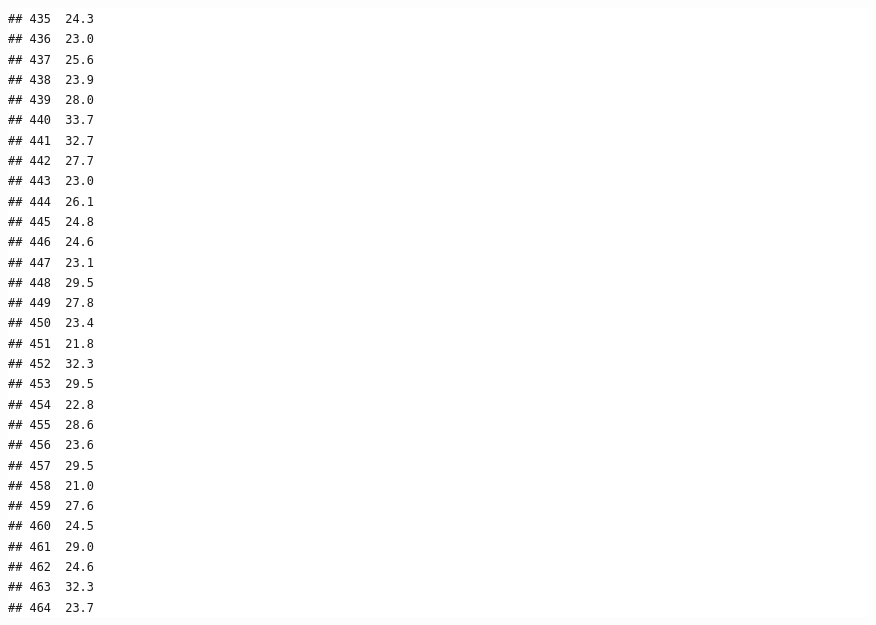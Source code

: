     ## 435  24.3
    ## 436  23.0
    ## 437  25.6
    ## 438  23.9
    ## 439  28.0
    ## 440  33.7
    ## 441  32.7
    ## 442  27.7
    ## 443  23.0
    ## 444  26.1
    ## 445  24.8
    ## 446  24.6
    ## 447  23.1
    ## 448  29.5
    ## 449  27.8
    ## 450  23.4
    ## 451  21.8
    ## 452  32.3
    ## 453  29.5
    ## 454  22.8
    ## 455  28.6
    ## 456  23.6
    ## 457  29.5
    ## 458  21.0
    ## 459  27.6
    ## 460  24.5
    ## 461  29.0
    ## 462  24.6
    ## 463  32.3
    ## 464  23.7